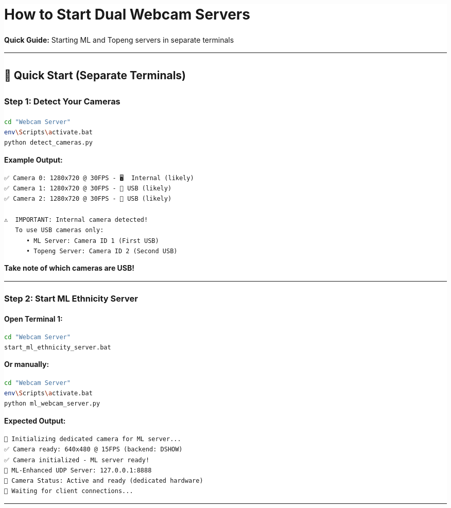 # How to Start Dual Webcam Servers

**Quick Guide:** Starting ML and Topeng servers in separate terminals

---

## 🎯 Quick Start (Separate Terminals)

### Step 1: Detect Your Cameras

```bash
cd "Webcam Server"
env\Scripts\activate.bat
python detect_cameras.py
```

**Example Output:**
```
✅ Camera 0: 1280x720 @ 30FPS - 🖥️  Internal (likely)
✅ Camera 1: 1280x720 @ 30FPS - 🔌 USB (likely)
✅ Camera 2: 1280x720 @ 30FPS - 🔌 USB (likely)

⚠️  IMPORTANT: Internal camera detected!
   To use USB cameras only:
      • ML Server: Camera ID 1 (First USB)
      • Topeng Server: Camera ID 2 (Second USB)
```

**Take note of which cameras are USB!**

---

### Step 2: Start ML Ethnicity Server

**Open Terminal 1:**

```bash
cd "Webcam Server"
start_ml_ethnicity_server.bat
```

**Or manually:**
```bash
cd "Webcam Server"
env\Scripts\activate.bat
python ml_webcam_server.py
```

**Expected Output:**
```
🎥 Initializing dedicated camera for ML server...
✅ Camera ready: 640x480 @ 15FPS (backend: DSHOW)
✅ Camera initialized - ML server ready!
🚀 ML-Enhanced UDP Server: 127.0.0.1:8888
🎥 Camera Status: Active and ready (dedicated hardware)
🔗 Waiting for client connections...
```

---